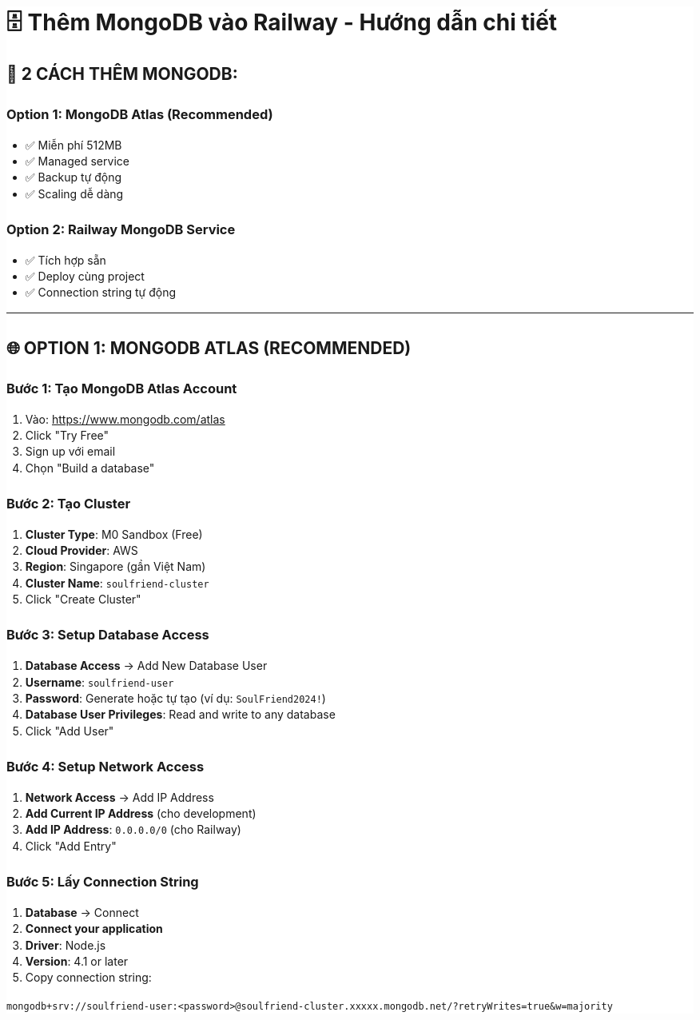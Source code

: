 # 🗄️ Thêm MongoDB vào Railway - Hướng dẫn chi tiết

## 🎯 **2 CÁCH THÊM MONGODB:**

### **Option 1: MongoDB Atlas (Recommended)**
- ✅ Miễn phí 512MB
- ✅ Managed service
- ✅ Backup tự động
- ✅ Scaling dễ dàng

### **Option 2: Railway MongoDB Service**
- ✅ Tích hợp sẵn
- ✅ Deploy cùng project
- ✅ Connection string tự động

---

## 🌐 **OPTION 1: MONGODB ATLAS (RECOMMENDED)**

### **Bước 1: Tạo MongoDB Atlas Account**
1. Vào: https://www.mongodb.com/atlas
2. Click "Try Free"
3. Sign up với email
4. Chọn "Build a database"

### **Bước 2: Tạo Cluster**
1. **Cluster Type**: M0 Sandbox (Free)
2. **Cloud Provider**: AWS
3. **Region**: Singapore (gần Việt Nam)
4. **Cluster Name**: `soulfriend-cluster`
5. Click "Create Cluster"

### **Bước 3: Setup Database Access**
1. **Database Access** → Add New Database User
2. **Username**: `soulfriend-user`
3. **Password**: Generate hoặc tự tạo (ví dụ: `SoulFriend2024!`)
4. **Database User Privileges**: Read and write to any database
5. Click "Add User"

### **Bước 4: Setup Network Access**
1. **Network Access** → Add IP Address
2. **Add Current IP Address** (cho development)
3. **Add IP Address**: `0.0.0.0/0` (cho Railway)
4. Click "Add Entry"

### **Bước 5: Lấy Connection String**
1. **Database** → Connect
2. **Connect your application**
3. **Driver**: Node.js
4. **Version**: 4.1 or later
5. Copy connection string:
```
mongodb+srv://soulfriend-user:<password>@soulfriend-cluster.xxxxx.mongodb.net/?retryWrites=true&w=majority
```
